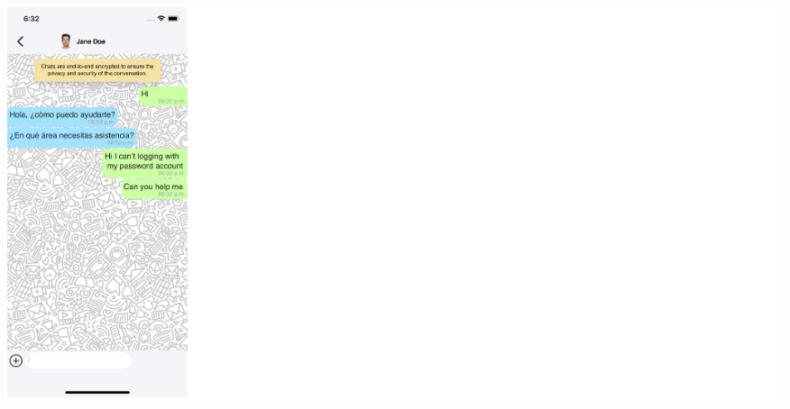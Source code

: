   <img src="public/screenshots/abra/Simulator%20Screenshot%20-%20iPhone%2016e%20-%202025-07-08%20at%2018.32.31.png" alt="Agent Selection" width="200"/>
</p>
